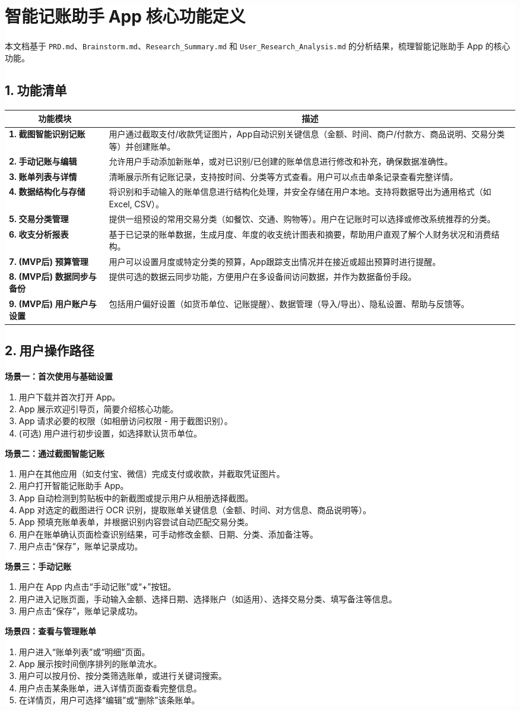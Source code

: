 # 智能记账助手 App 核心功能定义

本文档基于 `PRD.md`、`Brainstorm.md`、`Research_Summary.md` 和 `User_Research_Analysis.md` 的分析结果，梳理智能记账助手 App 的核心功能。

## 1. 功能清单

| 功能模块                 | 描述                                                                                                                               |
| ------------------------ | ---------------------------------------------------------------------------------------------------------------------------------- |
| **1. 截图智能识别记账**  | 用户通过截取支付/收款凭证图片，App自动识别关键信息（金额、时间、商户/付款方、商品说明、交易分类等）并创建账单。                                        |
| **2. 手动记账与编辑**    | 允许用户手动添加新账单，或对已识别/已创建的账单信息进行修改和补充，确保数据准确性。                                                              |
| **3. 账单列表与详情**    | 清晰展示所有记账记录，支持按时间、分类等方式查看。用户可以点击单条记录查看完整详情。                                                                 |
| **4. 数据结构化与存储**  | 将识别和手动输入的账单信息进行结构化处理，并安全存储在用户本地。支持将数据导出为通用格式（如 Excel, CSV）。                                                 |
| **5. 交易分类管理**    | 提供一组预设的常用交易分类（如餐饮、交通、购物等）。用户在记账时可以选择或修改系统推荐的分类。                                                              |
| **6. 收支分析报表**    | 基于已记录的账单数据，生成月度、年度的收支统计图表和摘要，帮助用户直观了解个人财务状况和消费结构。                                                              |
| **7. (MVP后) 预算管理** | 用户可以设置月度或特定分类的预算，App跟踪支出情况并在接近或超出预算时进行提醒。                                                                    |
| **8. (MVP后) 数据同步与备份** | 提供可选的数据云同步功能，方便用户在多设备间访问数据，并作为数据备份手段。                                                                       |
| **9. (MVP后) 用户账户与设置** | 包括用户偏好设置（如货币单位、记账提醒）、数据管理（导入/导出）、隐私设置、帮助与反馈等。                                                                 |

## 2. 用户操作路径

**场景一：首次使用与基础设置**
1.  用户下载并首次打开 App。
2.  App 展示欢迎引导页，简要介绍核心功能。
3.  App 请求必要的权限（如相册访问权限 - 用于截图识别）。
4.  (可选) 用户进行初步设置，如选择默认货币单位。

**场景二：通过截图智能记账**
1.  用户在其他应用（如支付宝、微信）完成支付或收款，并截取凭证图片。
2.  用户打开智能记账助手 App。
3.  App 自动检测到剪贴板中的新截图或提示用户从相册选择截图。
4.  App 对选定的截图进行 OCR 识别，提取账单关键信息（金额、时间、对方信息、商品说明等）。
5.  App 预填充账单表单，并根据识别内容尝试自动匹配交易分类。
6.  用户在账单确认页面检查识别结果，可手动修改金额、日期、分类、添加备注等。
7.  用户点击“保存”，账单记录成功。

**场景三：手动记账**
1.  用户在 App 内点击“手动记账”或“+”按钮。
2.  用户进入记账页面，手动输入金额、选择日期、选择账户（如适用）、选择交易分类、填写备注等信息。
3.  用户点击“保存”，账单记录成功。

**场景四：查看与管理账单**
1.  用户进入“账单列表”或“明细”页面。
2.  App 展示按时间倒序排列的账单流水。
3.  用户可以按月份、按分类筛选账单，或进行关键词搜索。
4.  用户点击某条账单，进入详情页面查看完整信息。
5.  在详情页，用户可选择“编辑”或“删除”该条账单。
